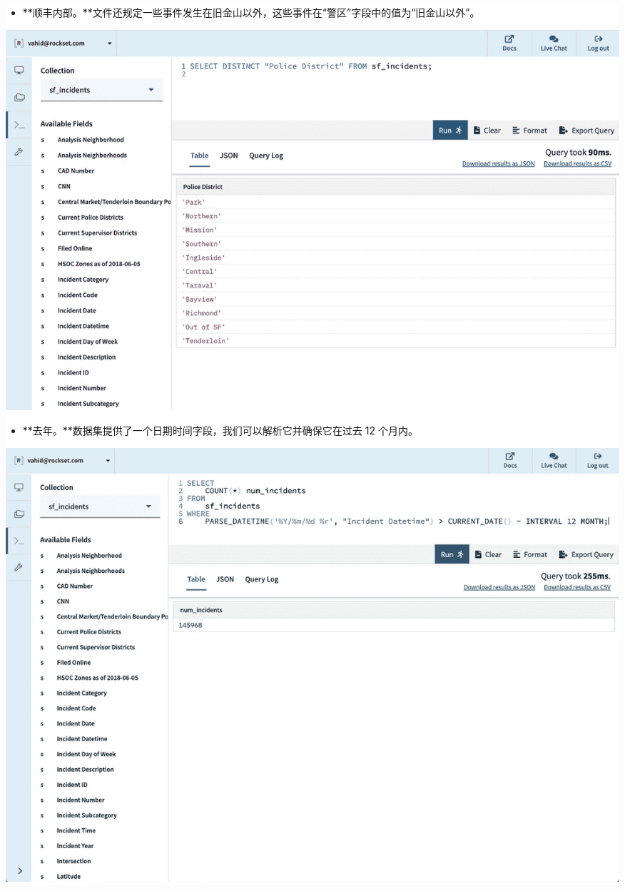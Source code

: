 *   **顺丰内部。**文件还规定一些事件发生在旧金山以外，这些事件在“警区”字段中的值为“旧金山以外”。

![](img/a168458f0bd68f9f283a04404150ce14.png)

*   **去年。**数据集提供了一个日期时间字段，我们可以解析它并确保它在过去 12 个月内。

![](img/a42e564158b03511a5fef72ef22abed3.png)
